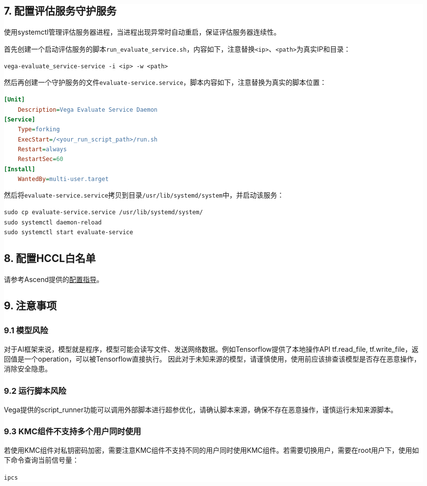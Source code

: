 ## 7. 配置评估服务守护服务

使用systemctl管理评估服务器进程，当进程出现异常时自动重启，保证评估服务器连续性。

首先创建一个启动评估服务的脚本`run_evaluate_service.sh`，内容如下，注意替换`<ip>`、`<path>`为真实IP和目录：

```shell
vega-evaluate_service-service -i <ip> -w <path>
```

然后再创建一个守护服务的文件`evaluate-service.service`，脚本内容如下，注意替换为真实的脚本位置：

```ini
[Unit]
    Description=Vega Evaluate Service Daemon
[Service]
    Type=forking
    ExecStart=/<your_run_script_path>/run.sh
    Restart=always
    RestartSec=60
[Install]
    WantedBy=multi-user.target
```

然后将`evaluate-service.service`拷贝到目录`/usr/lib/systemd/system`中，并启动该服务：

```shell
sudo cp evaluate-service.service /usr/lib/systemd/system/
sudo systemctl daemon-reload
sudo systemctl start evaluate-service
```

## 8. 配置HCCL白名单

请参考Ascend提供的[配置指导](https://support.huawei.com/enterprise/zh/doc/EDOC1100206668/8e964064)。

## 9. 注意事项

### 9.1 模型风险

对于AI框架来说，模型就是程序，模型可能会读写文件、发送网络数据。例如Tensorflow提供了本地操作API tf.read_file, tf.write_file，返回值是一个operation，可以被Tensorflow直接执行。
因此对于未知来源的模型，请谨慎使用，使用前应该排查该模型是否存在恶意操作，消除安全隐患。

### 9.2 运行脚本风险

Vega提供的script_runner功能可以调用外部脚本进行超参优化，请确认脚本来源，确保不存在恶意操作，谨慎运行未知来源脚本。

### 9.3 KMC组件不支持多个用户同时使用

若使用KMC组件对私钥密码加密，需要注意KMC组件不支持不同的用户同时使用KMC组件。若需要切换用户，需要在root用户下，使用如下命令查询当前信号量：

```bash
ipcs
```
